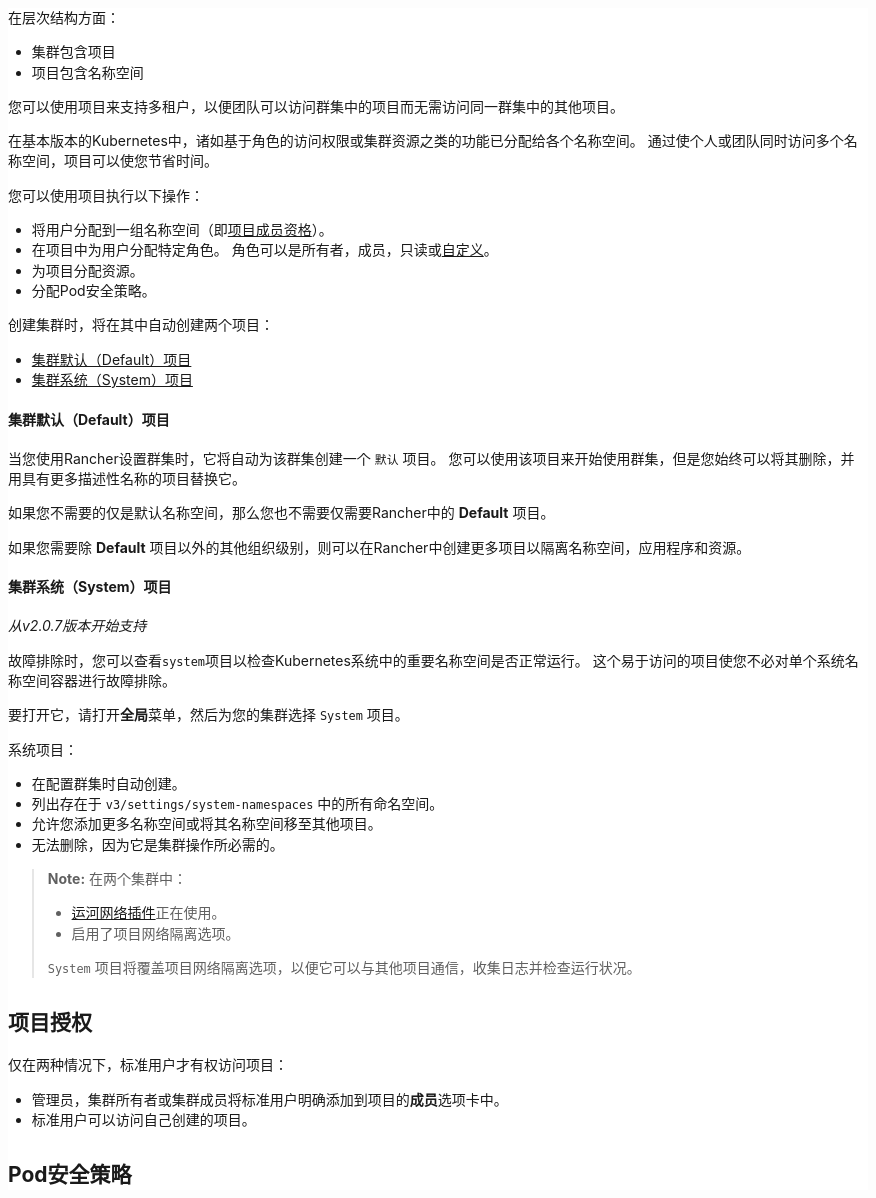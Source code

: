 在层次结构方面：

- 集群包含项目
- 项目包含名称空间

您可以使用项目来支持多租户，以便团队可以访问群集中的项目而无需访问同一群集中的其他项目。

在基本版本的Kubernetes中，诸如基于角色的访问权限或集群资源之类的功能已分配给各个名称空间。 通过使个人或团队同时访问多个名称空间，项目可以使您节省时间。

您可以使用项目执行以下操作：

- 将用户分配到一组名称空间（即[项目成员资格](/docs/k8s-in-rancher/projects-and-namespaces/project-members)）。
- 在项目中为用户分配特定角色。 角色可以是所有者，成员，只读或[自定义](/docs/admin-settings/rbac/default-custom-roles/)。
- 为项目分配资源。
- 分配Pod安全策略。

创建集群时，将在其中自动创建两个项目：

- [集群默认（Default）项目](#集群默认（Default）项目)
- [集群系统（System）项目](#集群系统（System）项目)

#### 集群默认（Default）项目

当您使用Rancher设置群集时，它将自动为该群集创建一个 `默认` 项目。 您可以使用该项目来开始使用群集，但是您始终可以将其删除，并用具有更多描述性名称的项目替换它。

如果您不需要的仅是默认名称空间，那么您也不需要仅需要Rancher中的 **Default** 项目。

如果您需要除 **Default** 项目以外的其他组织级别，则可以在Rancher中创建更多项目以隔离名称空间，应用程序和资源。

#### 集群系统（System）项目

_从v2.0.7版本开始支持_

故障排除时，您可以查看`system`项目以检查Kubernetes系统中的重要名称空间是否正常运行。 这个易于访问的项目使您不必对单个系统名称空间容器进行故障排除。

要打开它，请打开**全局**菜单，然后为您的集群选择 `System` 项目。

系统项目：

- 在配置群集时自动创建。
- 列出存在于 `v3/settings/system-namespaces` 中的所有命名空间。
- 允许您添加更多名称空间或将其名称空间移至其他项目。
- 无法删除，因为它是集群操作所必需的。

> **Note:** 在两个集群中：
>
> - [运河网络插件](/docs/cluster-provisioning/rke-clusters/options/#canal)正在使用。
> - 启用了项目网络隔离选项。
>
> `System` 项目将覆盖项目网络隔离选项，以便它可以与其他项目通信，收集日志并检查运行状况。

## 项目授权

仅在两种情况下，标准用户才有权访问项目：

- 管理员，集群所有者或集群成员将标准用户明确添加到项目的**成员**选项卡中。
- 标准用户可以访问自己创建的项目。

## Pod安全策略
